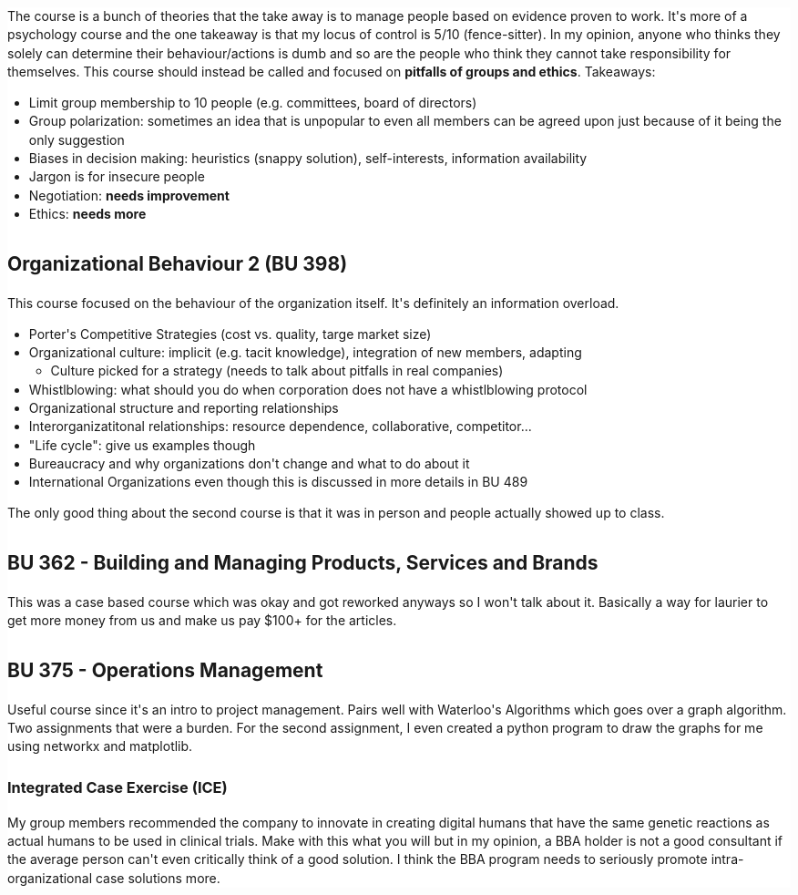 The course is a bunch of theories that the take away is to manage people based on evidence proven to work. It's more of a psychology course and the one takeaway is that my locus of control is 5/10 (fence-sitter). In my opinion, anyone who thinks they solely can determine their behaviour/actions is dumb and so are the people who think they cannot take responsibility for themselves. This course should instead be called and focused on **pitfalls of groups and ethics**. Takeaways:

- Limit group membership to 10 people (e.g. committees, board of directors)
- Group polarization: sometimes an idea that is unpopular to even all members can be agreed upon just because of it being the only suggestion
- Biases in decision making: heuristics (snappy solution), self-interests, information availability
- Jargon is for insecure people
- Negotiation: **needs improvement**
- Ethics: **needs more**

## Organizational Behaviour 2 (BU 398)

This course focused on the behaviour of the organization itself. It's definitely an information overload.

- Porter's Competitive Strategies (cost vs. quality, targe market size)
- Organizational culture: implicit (e.g. tacit knowledge), integration of new members, adapting
  - Culture picked for a strategy (needs to talk about pitfalls in real companies)
- Whistlblowing: what should you do when corporation does not have a whistlblowing protocol
- Organizational structure and reporting relationships
- Interorganizatitonal relationships: resource dependence, collaborative, competitor...
- "Life cycle": give us examples though
- Bureaucracy and why organizations don't change and what to do about it
- International Organizations even though this is discussed in more details in BU 489

The only good thing about the second course is that it was in person and people actually showed up to class.

## BU 362 - Building and Managing Products, Services and Brands

This was a case based course which was okay and got reworked anyways so I won't talk about it. Basically a way for laurier to get more money from us and make us pay $100+ for the articles.

## BU 375 - Operations Management

Useful course since it's an intro to project management. Pairs well with Waterloo's Algorithms which goes over a graph algorithm. Two assignments that were a burden. For the second assignment, I even created a python program to draw the graphs for me using networkx and matplotlib.

### Integrated Case Exercise (ICE)

My group members recommended the company to innovate in creating digital humans that have the same genetic reactions as actual humans to be used in clinical trials.
Make with this what you will but in my opinion, a BBA holder is not a good consultant if the average person can't even critically think of a good solution. I think the BBA program needs to seriously promote intra-organizational case solutions more.
